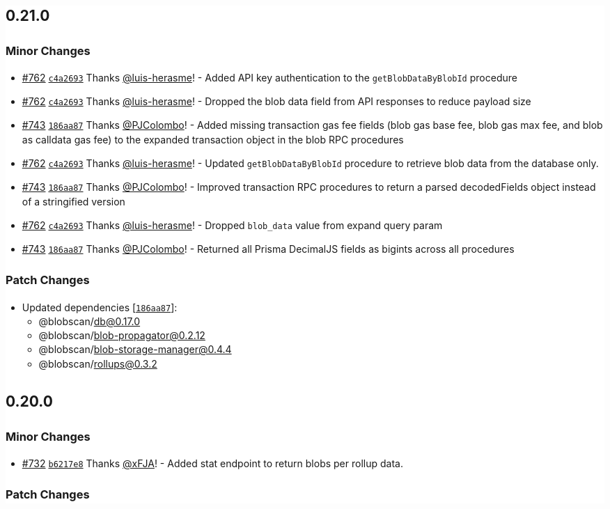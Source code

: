 ## 0.21.0

### Minor Changes

- [#762](https://github.com/Blobscan/blobscan/pull/762) [`c4a2693`](https://github.com/Blobscan/blobscan/commit/c4a26939cd270c3f9bc5c57d37a01f83f59981fc) Thanks [@luis-herasme](https://github.com/luis-herasme)! - Added API key authentication to the `getBlobDataByBlobId` procedure

- [#762](https://github.com/Blobscan/blobscan/pull/762) [`c4a2693`](https://github.com/Blobscan/blobscan/commit/c4a26939cd270c3f9bc5c57d37a01f83f59981fc) Thanks [@luis-herasme](https://github.com/luis-herasme)! - Dropped the blob data field from API responses to reduce payload size

- [#743](https://github.com/Blobscan/blobscan/pull/743) [`186aa87`](https://github.com/Blobscan/blobscan/commit/186aa873c0970d9717cb04db1a6ad4adeb1faf92) Thanks [@PJColombo](https://github.com/PJColombo)! - Added missing transaction gas fee fields (blob gas base fee, blob gas max fee, and blob as calldata gas fee) to the expanded transaction object in the blob RPC procedures

- [#762](https://github.com/Blobscan/blobscan/pull/762) [`c4a2693`](https://github.com/Blobscan/blobscan/commit/c4a26939cd270c3f9bc5c57d37a01f83f59981fc) Thanks [@luis-herasme](https://github.com/luis-herasme)! - Updated `getBlobDataByBlobId` procedure to retrieve blob data from the database only.

- [#743](https://github.com/Blobscan/blobscan/pull/743) [`186aa87`](https://github.com/Blobscan/blobscan/commit/186aa873c0970d9717cb04db1a6ad4adeb1faf92) Thanks [@PJColombo](https://github.com/PJColombo)! - Improved transaction RPC procedures to return a parsed decodedFields object instead of a stringified version

- [#762](https://github.com/Blobscan/blobscan/pull/762) [`c4a2693`](https://github.com/Blobscan/blobscan/commit/c4a26939cd270c3f9bc5c57d37a01f83f59981fc) Thanks [@luis-herasme](https://github.com/luis-herasme)! - Dropped `blob_data` value from expand query param

- [#743](https://github.com/Blobscan/blobscan/pull/743) [`186aa87`](https://github.com/Blobscan/blobscan/commit/186aa873c0970d9717cb04db1a6ad4adeb1faf92) Thanks [@PJColombo](https://github.com/PJColombo)! - Returned all Prisma DecimalJS fields as bigints across all procedures

### Patch Changes

- Updated dependencies [[`186aa87`](https://github.com/Blobscan/blobscan/commit/186aa873c0970d9717cb04db1a6ad4adeb1faf92)]:
  - @blobscan/db@0.17.0
  - @blobscan/blob-propagator@0.2.12
  - @blobscan/blob-storage-manager@0.4.4
  - @blobscan/rollups@0.3.2

## 0.20.0

### Minor Changes

- [#732](https://github.com/Blobscan/blobscan/pull/732) [`b6217e8`](https://github.com/Blobscan/blobscan/commit/b6217e810f77d105df356b866d5df432a96d88ab) Thanks [@xFJA](https://github.com/xFJA)! - Added stat endpoint to return blobs per rollup data.

### Patch Changes
